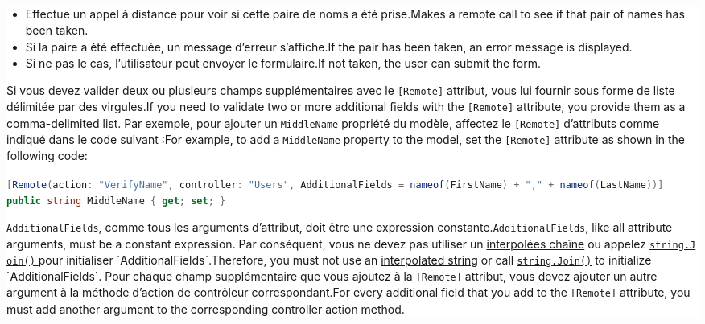 * <span data-ttu-id="84f7e-251">Effectue un appel à distance pour voir si cette paire de noms a été prise.</span><span class="sxs-lookup"><span data-stu-id="84f7e-251">Makes a remote call to see if that pair of names has been taken.</span></span>
* <span data-ttu-id="84f7e-252">Si la paire a été effectuée, un message d’erreur s’affiche.</span><span class="sxs-lookup"><span data-stu-id="84f7e-252">If the pair has been taken, an error message is displayed.</span></span> 
* <span data-ttu-id="84f7e-253">Si ne pas le cas, l’utilisateur peut envoyer le formulaire.</span><span class="sxs-lookup"><span data-stu-id="84f7e-253">If not taken, the user can submit the form.</span></span>

<span data-ttu-id="84f7e-254">Si vous devez valider deux ou plusieurs champs supplémentaires avec le `[Remote]` attribut, vous lui fournir sous forme de liste délimitée par des virgules.</span><span class="sxs-lookup"><span data-stu-id="84f7e-254">If you need to validate two or more additional fields with the `[Remote]` attribute, you provide them as a comma-delimited list.</span></span>  <span data-ttu-id="84f7e-255">Par exemple, pour ajouter un `MiddleName` propriété du modèle, affectez le `[Remote]` d’attributs comme indiqué dans le code suivant :</span><span class="sxs-lookup"><span data-stu-id="84f7e-255">For example, to add a  `MiddleName` property to the model, set the `[Remote]` attribute as shown in the following code:</span></span>

```cs
[Remote(action: "VerifyName", controller: "Users", AdditionalFields = nameof(FirstName) + "," + nameof(LastName))]
public string MiddleName { get; set; }
```

<span data-ttu-id="84f7e-256">`AdditionalFields`, comme tous les arguments d’attribut, doit être une expression constante.</span><span class="sxs-lookup"><span data-stu-id="84f7e-256">`AdditionalFields`, like all attribute arguments, must be a constant expression.</span></span>  <span data-ttu-id="84f7e-257">Par conséquent, vous ne devez pas utiliser un [interpolées chaîne](https://docs.microsoft.com/en-us/dotnet/csharp/language-reference/keywords/interpolated-strings) ou appelez [ `string.Join()` ](https://msdn.microsoft.com/en-us/library/system.string.join(v=vs.110).aspx) pour initialiser `AdditionalFields`.</span><span class="sxs-lookup"><span data-stu-id="84f7e-257">Therefore, you must not use an [interpolated string](https://docs.microsoft.com/en-us/dotnet/csharp/language-reference/keywords/interpolated-strings) or call [`string.Join()`](https://msdn.microsoft.com/en-us/library/system.string.join(v=vs.110).aspx) to initialize `AdditionalFields`.</span></span> <span data-ttu-id="84f7e-258">Pour chaque champ supplémentaire que vous ajoutez à la `[Remote]` attribut, vous devez ajouter un autre argument à la méthode d’action de contrôleur correspondant.</span><span class="sxs-lookup"><span data-stu-id="84f7e-258">For every additional field that you add to the `[Remote]` attribute, you must add another argument to the corresponding controller action method.</span></span>
